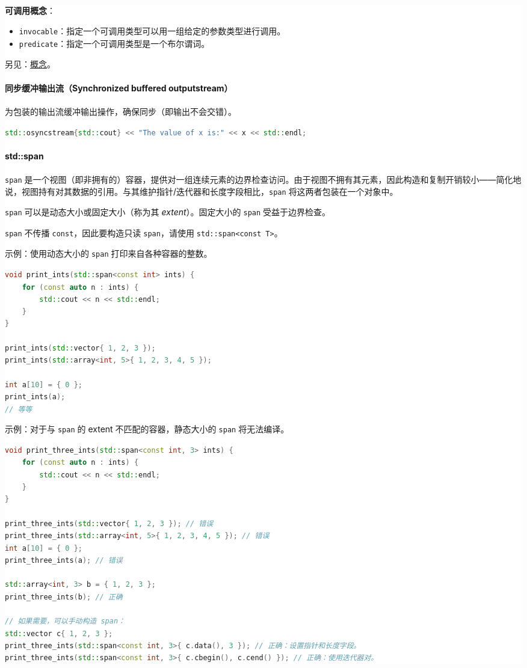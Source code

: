 **可调用概念**：

- `invocable`：指定一个可调用类型可以用一组给定的参数类型进行调用。
- `predicate`：指定一个可调用类型是一个布尔谓词。

另见：[概念](#concepts)。

#### 同步缓冲输出流（Synchronized buffered outputstream）

为包装的输出流缓冲输出操作，确保同步（即输出不会交错）。

```c++
std::osyncstream{std::cout} << "The value of x is:" << x << std::endl;
```

#### std::span

`span` 是一个视图（即非拥有的）容器，提供对一组连续元素的边界检查访问。由于视图不拥有其元素，因此构造和复制开销较小——简化地说，视图持有对其数据的引用。与其维护指针/迭代器和长度字段相比，`span` 将这两者包装在一个对象中。

`span` 可以是动态大小或固定大小（称为其 *extent*）。固定大小的 `span` 受益于边界检查。

`span` 不传播 `const`，因此要构造只读 `span`，请使用 `std::span<const T>`。

示例：使用动态大小的 `span` 打印来自各种容器的整数。

```c++
void print_ints(std::span<const int> ints) {
    for (const auto n : ints) {
        std::cout << n << std::endl;
    }
}

print_ints(std::vector{ 1, 2, 3 });
print_ints(std::array<int, 5>{ 1, 2, 3, 4, 5 });

int a[10] = { 0 };
print_ints(a);
// 等等
```

示例：对于与 `span` 的 extent 不匹配的容器，静态大小的 `span` 将无法编译。

```c++
void print_three_ints(std::span<const int, 3> ints) {
    for (const auto n : ints) {
        std::cout << n << std::endl;
    }
}

print_three_ints(std::vector{ 1, 2, 3 }); // 错误
print_three_ints(std::array<int, 5>{ 1, 2, 3, 4, 5 }); // 错误
int a[10] = { 0 };
print_three_ints(a); // 错误

std::array<int, 3> b = { 1, 2, 3 };
print_three_ints(b); // 正确

// 如果需要，可以手动构造 span：
std::vector c{ 1, 2, 3 };
print_three_ints(std::span<const int, 3>{ c.data(), 3 }); // 正确：设置指针和长度字段。
print_three_ints(std::span<const int, 3>{ c.cbegin(), c.cend() }); // 正确：使用迭代器对。
```
